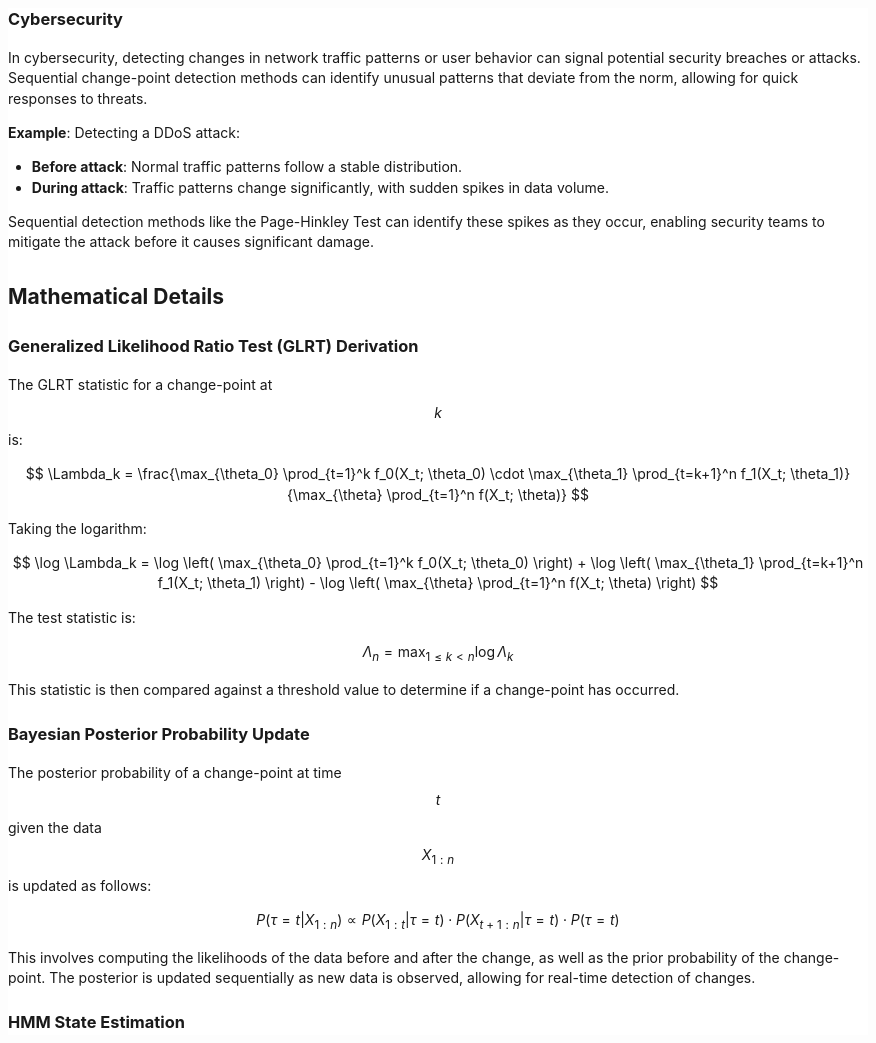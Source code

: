 ### Cybersecurity

In cybersecurity, detecting changes in network traffic patterns or user behavior can signal potential security breaches or attacks. Sequential change-point detection methods can identify unusual patterns that deviate from the norm, allowing for quick responses to threats.

**Example**: Detecting a DDoS attack:

- **Before attack**: Normal traffic patterns follow a stable distribution.
- **During attack**: Traffic patterns change significantly, with sudden spikes in data volume.

Sequential detection methods like the Page-Hinkley Test can identify these spikes as they occur, enabling security teams to mitigate the attack before it causes significant damage.

## Mathematical Details

### Generalized Likelihood Ratio Test (GLRT) Derivation

The GLRT statistic for a change-point at $$k$$ is:

$$
\Lambda_k = \frac{\max_{\theta_0} \prod_{t=1}^k f_0(X_t; \theta_0) \cdot \max_{\theta_1} \prod_{t=k+1}^n f_1(X_t; \theta_1)}{\max_{\theta} \prod_{t=1}^n f(X_t; \theta)}
$$

Taking the logarithm:

$$
\log \Lambda_k = \log \left( \max_{\theta_0} \prod_{t=1}^k f_0(X_t; \theta_0) \right) + \log \left( \max_{\theta_1} \prod_{t=k+1}^n f_1(X_t; \theta_1) \right) - \log \left( \max_{\theta} \prod_{t=1}^n f(X_t; \theta) \right)
$$

The test statistic is:

$$
\Lambda_n = \max_{1 \leq k < n} \log \Lambda_k
$$

This statistic is then compared against a threshold value to determine if a change-point has occurred.

### Bayesian Posterior Probability Update

The posterior probability of a change-point at time $$t$$ given the data $$X_{1:n}$$ is updated as follows:

$$
P(\tau = t | X_{1:n}) \propto P(X_{1:t} | \tau = t) \cdot P(X_{t+1:n} | \tau = t) \cdot P(\tau = t)
$$

This involves computing the likelihoods of the data before and after the change, as well as the prior probability of the change-point. The posterior is updated sequentially as new data is observed, allowing for real-time detection of changes.

### HMM State Estimation
